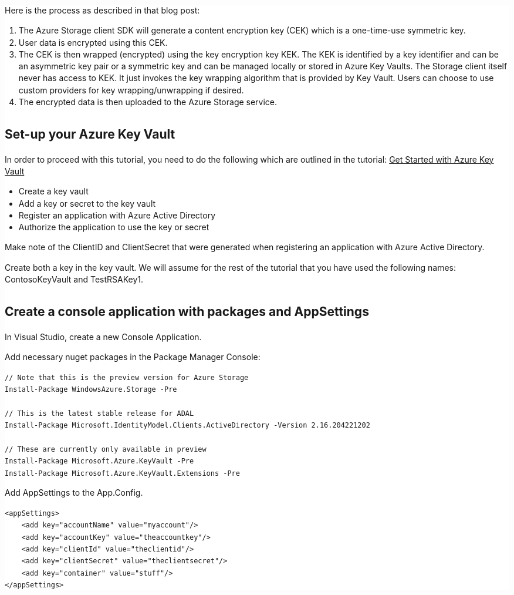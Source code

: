 Here is the process as described in that blog post:

1. The Azure Storage client SDK will generate a content encryption key (CEK) which is a one-time-use symmetric key.
2. User data is encrypted using this CEK.
3. The CEK is then wrapped (encrypted) using the key encryption key KEK. The KEK is identified by a key identifier and can be an asymmetric key pair or a symmetric key and can be managed locally or stored in Azure Key Vaults. The Storage client itself never has access to KEK. It just invokes the key wrapping algorithm that is provided by Key Vault. Users can choose to use custom providers for key wrapping/unwrapping if desired.
4. The encrypted data is then uploaded to the Azure Storage service.


## Set-up your Azure Key Vault
In order to proceed with this tutorial, you need to do the following which are outlined in the tutorial:  [Get Started with Azure Key Vault](key-vault/key-vault-get-started.md) 

- Create a key vault
- Add a key or secret to the key vault
- Register an application with Azure Active Directory
- Authorize the application to use the key or secret

Make note of the ClientID and ClientSecret that were generated when registering an application with Azure Active Directory. 

Create both a key in the key vault. We will assume for the rest of the tutorial that you have used the following names: ContosoKeyVault and TestRSAKey1. 


## Create a console application with packages and AppSettings

In Visual Studio, create a new Console Application.

Add necessary nuget packages in the Package Manager Console:

	// Note that this is the preview version for Azure Storage
	Install-Package WindowsAzure.Storage -Pre

	// This is the latest stable release for ADAL
	Install-Package Microsoft.IdentityModel.Clients.ActiveDirectory -Version 2.16.204221202

	// These are currently only available in preview
	Install-Package Microsoft.Azure.KeyVault -Pre
	Install-Package Microsoft.Azure.KeyVault.Extensions -Pre


Add AppSettings to the App.Config. 

	<appSettings>
	    <add key="accountName" value="myaccount"/>
	    <add key="accountKey" value="theaccountkey"/>
	    <add key="clientId" value="theclientid"/>
	    <add key="clientSecret" value="theclientsecret"/>
    	<add key="container" value="stuff"/>
	</appSettings>
